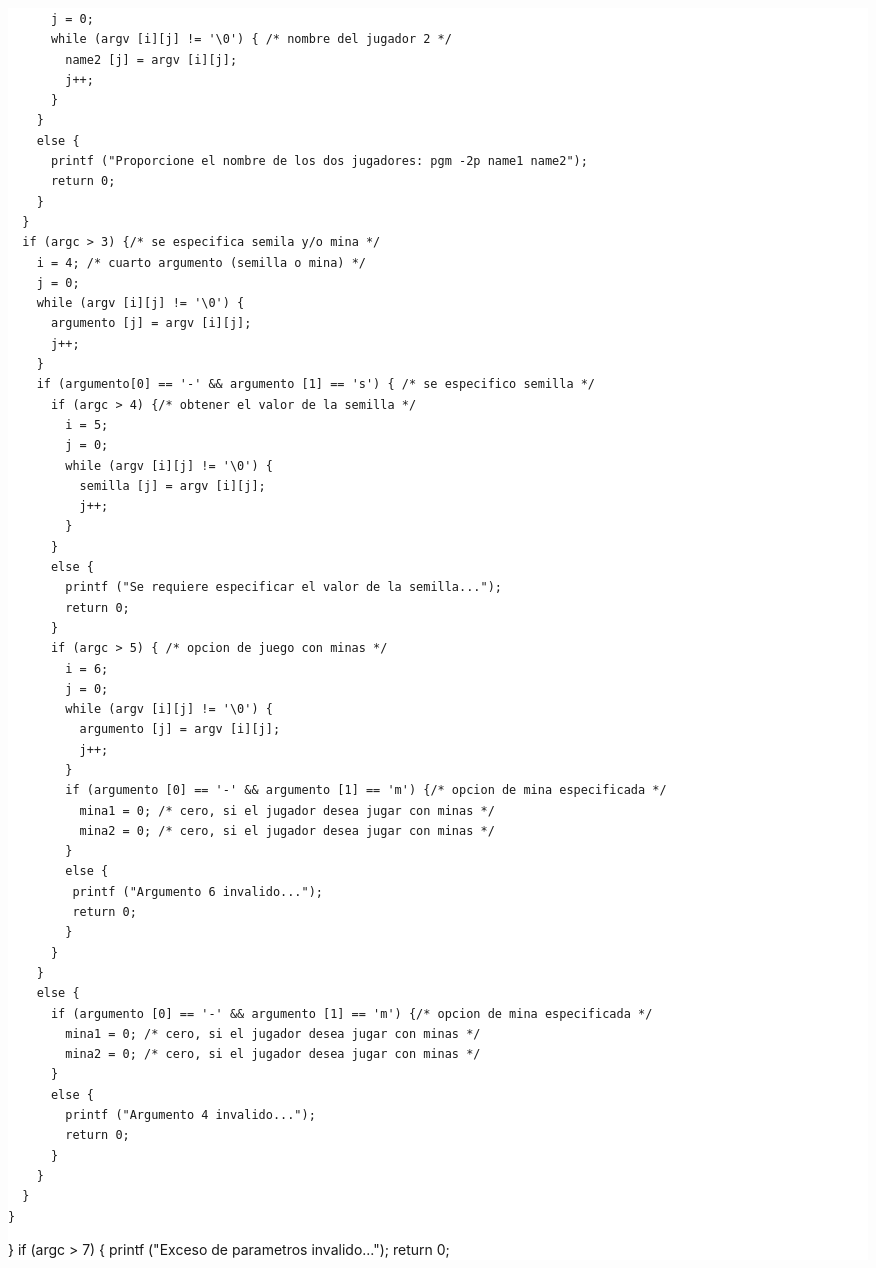 		  j = 0; 
          while (argv [i][j] != '\0') { /* nombre del jugador 2 */
            name2 [j] = argv [i][j];
            j++;
          }
        }
        else {
          printf ("Proporcione el nombre de los dos jugadores: pgm -2p name1 name2");
          return 0;
		}
      }
      if (argc > 3) {/* se especifica semila y/o mina */
        i = 4; /* cuarto argumento (semilla o mina) */
        j = 0;
        while (argv [i][j] != '\0') {
          argumento [j] = argv [i][j];
          j++;
        }
        if (argumento[0] == '-' && argumento [1] == 's') { /* se especifico semilla */
          if (argc > 4) {/* obtener el valor de la semilla */
            i = 5;
            j = 0;
            while (argv [i][j] != '\0') {
              semilla [j] = argv [i][j];
              j++;
			}
          }
          else {
          	printf ("Se requiere especificar el valor de la semilla...");
          	return 0;
		  }
		  if (argc > 5) { /* opcion de juego con minas */
		    i = 6;
            j = 0;
            while (argv [i][j] != '\0') {
              argumento [j] = argv [i][j];
              j++;
			}
		    if (argumento [0] == '-' && argumento [1] == 'm') {/* opcion de mina especificada */
              mina1 = 0; /* cero, si el jugador desea jugar con minas */
              mina2 = 0; /* cero, si el jugador desea jugar con minas */
            }
            else {
          	 printf ("Argumento 6 invalido...");
          	 return 0;
		    }	
		  }
        }
        else {
          if (argumento [0] == '-' && argumento [1] == 'm') {/* opcion de mina especificada */
            mina1 = 0; /* cero, si el jugador desea jugar con minas */
            mina2 = 0; /* cero, si el jugador desea jugar con minas */
          }
          else {
          	printf ("Argumento 4 invalido...");
          	return 0;
		  }
		}
      }
	}
  }
  if (argc > 7) {
  	printf ("Exceso de parametros invalido...");
  	return 0;